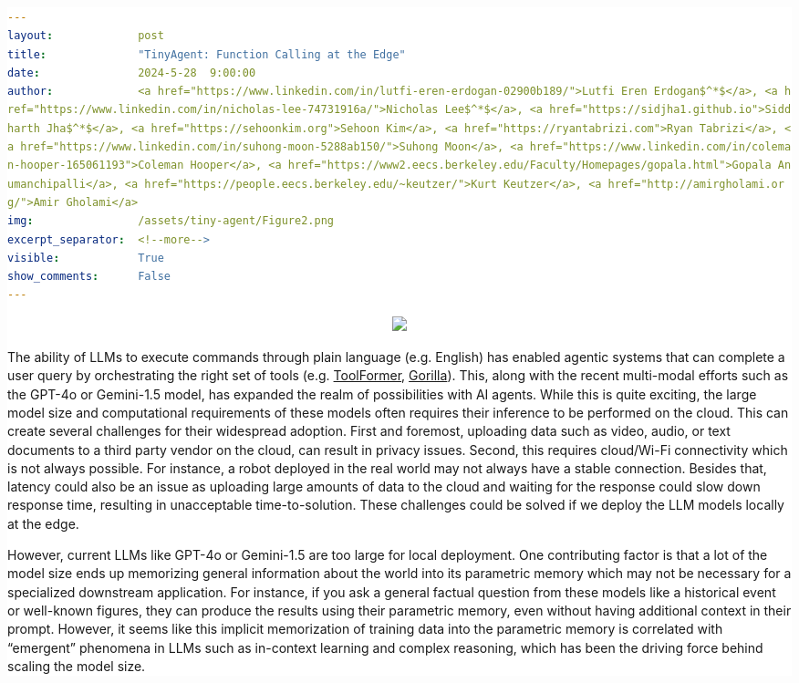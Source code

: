 ```yaml
---
layout:             post
title:              "TinyAgent: Function Calling at the Edge"
date:               2024-5-28  9:00:00
author:             <a href="https://www.linkedin.com/in/lutfi-eren-erdogan-02900b189/">Lutfi Eren Erdogan$^*$</a>, <a href="https://www.linkedin.com/in/nicholas-lee-74731916a/">Nicholas Lee$^*$</a>, <a href="https://sidjha1.github.io">Siddharth Jha$^*$</a>, <a href="https://sehoonkim.org">Sehoon Kim</a>, <a href="https://ryantabrizi.com">Ryan Tabrizi</a>, <a href="https://www.linkedin.com/in/suhong-moon-5288ab150/">Suhong Moon</a>, <a href="https://www.linkedin.com/in/coleman-hooper-165061193">Coleman Hooper</a>, <a href="https://www2.eecs.berkeley.edu/Faculty/Homepages/gopala.html">Gopala Anumanchipalli</a>, <a href="https://people.eecs.berkeley.edu/~keutzer/">Kurt Keutzer</a>, <a href="http://amirgholami.org/">Amir Gholami</a>
img:                /assets/tiny-agent/Figure2.png
excerpt_separator:  <!--more-->
visible:            True
show_comments:      False
---
```





<meta name="twitter:title" content="TinyAgent: Function Calling at the Edge">
<meta name="twitter:card" content="summary_large_image">
<meta name="twitter:image" content="https://bair.berkeley.edu/static/blog/tiny-agent/Figure2.png">

<meta name="keywords" content="tinyagent, function calling, edge deployment, retrieval-augmented generation">
<meta name="description" content="The BAIR Blog">
<meta name="author" content="Lutfi Eren Erdogan, Nicholas Lee, Siddharth Jha, Sehoon Kim, Ryan Tabrizi, Suhong Moon, Gopala Anumanchipalli, Kurt Keutzer, Amir Gholami">



<p style="text-align:center;">
<img src="https://bair.berkeley.edu/static/blog/tiny-agent/Figure2.png" width="75%">
</p>

The ability of LLMs to execute commands through plain language (e.g. English) has enabled agentic systems that can complete a user query by orchestrating the right set of tools (e.g. [ToolFormer](https://arxiv.org/pdf/2302.04761), [Gorilla](https://arxiv.org/pdf/2305.15334)). This, along with the recent multi-modal efforts such as the GPT-4o or Gemini-1.5 model, has expanded the realm of possibilities with AI agents. While this is quite exciting, the large model size and computational requirements of these models often requires their inference to be performed on the cloud. This can create several challenges for their widespread adoption. First and foremost, uploading data such as video, audio, or text documents to a third party vendor on the cloud, can result in privacy issues. Second, this requires cloud/Wi-Fi connectivity which is not always possible. For instance, a robot deployed in the real world may not always have a stable connection. Besides that, latency could also be an issue as uploading large amounts of data to the cloud and waiting for the response could slow down response time, resulting in unacceptable time-to-solution. These challenges could be solved if we deploy the LLM models locally at the edge.



However, current LLMs like GPT-4o or Gemini-1.5 are too large for local deployment. One contributing factor is that a lot of the model size ends up memorizing general information about the world into its parametric memory which may not be necessary for a specialized downstream application. For instance, if you ask a general factual question from these models like a historical event or well-known figures, they can produce the results using their parametric memory, even without having additional context in their prompt. However, it seems like this implicit memorization of training data into the parametric memory is correlated with “emergent” phenomena in LLMs such as in-context learning and complex reasoning, which has been the driving force behind scaling the model size.
